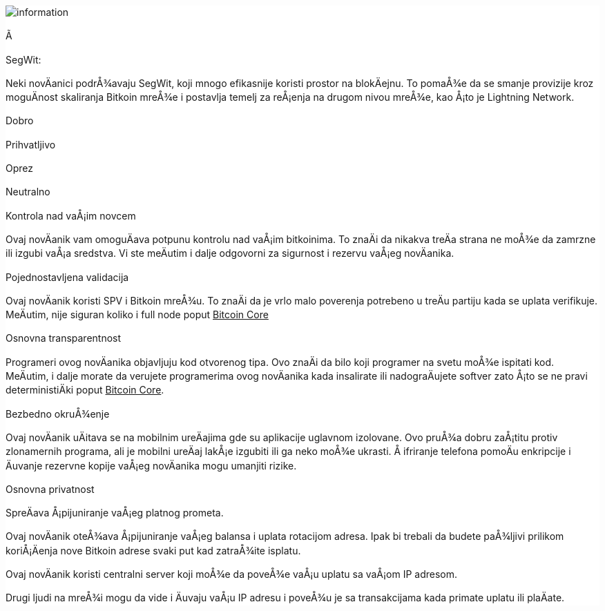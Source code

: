 ![information](/img/icons/information.svg)

Ã

SegWit:

Neki novÄanici podrÅ¾avaju SegWit, koji mnogo efikasnije koristi prostor na
blokÄejnu. To pomaÅ¾e da se smanje provizije kroz moguÄnost skaliranja
Bitkoin mreÅ¾e i postavlja temelj za reÅ¡enja na drugom nivou mreÅ¾e, kao Å¡to
je Lightning Network.

Dobro

Prihvatljivo

Oprez

Neutralno

Kontrola nad vaÅ¡im novcem

Ovaj novÄanik vam omoguÄava potpunu kontrolu nad vaÅ¡im bitkoinima. To
znaÄi da nikakva treÄa strana ne moÅ¾e da zamrzne ili izgubi vaÅ¡a sredstva.
Vi ste meÄutim i dalje odgovorni za sigurnost i rezervu vaÅ¡eg novÄanika.

Pojednostavljena validacija

Ovaj novÄanik koristi SPV i Bitkoin mreÅ¾u. To znaÄi da je vrlo malo
poverenja potrebeno u treÄu partiju kada se uplata verifikuje. MeÄutim, nije
siguran koliko i full node poput [Bitcoin Core](/sr/preuzimanje)

Osnovna transparentnost

Programeri ovog novÄanika objavljuju kod otvorenog tipa. Ovo znaÄi da bilo
koji programer na svetu moÅ¾e ispitati kod. MeÄutim, i dalje morate da
verujete programerima ovog novÄanika kada insalirate ili nadograÄujete
softver zato Å¡to se ne pravi deterministiÄki poput [Bitcoin
Core](/sr/preuzimanje).

Bezbedno okruÅ¾enje

Ovaj novÄanik uÄitava se na mobilnim ureÄajima gde su aplikacije uglavnom
izolovane. Ovo pruÅ¾a dobru zaÅ¡titu protiv zlonamernih programa, ali je
mobilni ureÄaj lakÅ¡e izgubiti ili ga neko moÅ¾e ukrasti. Å ifriranje
telefona pomoÄu enkripcije i Äuvanje rezervne kopije vaÅ¡eg novÄanika mogu
umanjiti rizike.

Osnovna privatnost

SpreÄava Å¡pijuniranje vaÅ¡eg platnog prometa.

Ovaj novÄanik oteÅ¾ava Å¡pijuniranje vaÅ¡eg balansa i uplata rotacijom
adresa. Ipak bi trebali da budete paÅ¾ljivi prilikom koriÅ¡Äenja nove Bitkoin
adrese svaki put kad zatraÅ¾ite isplatu.

Ovaj novÄanik koristi centralni server koji moÅ¾e da poveÅ¾e vaÅ¡u uplatu sa
vaÅ¡om IP adresom.

Drugi ljudi na mreÅ¾i mogu da vide i Äuvaju vaÅ¡u IP adresu i poveÅ¾u je sa
transakcijama kada primate uplatu ili plaÄate.
